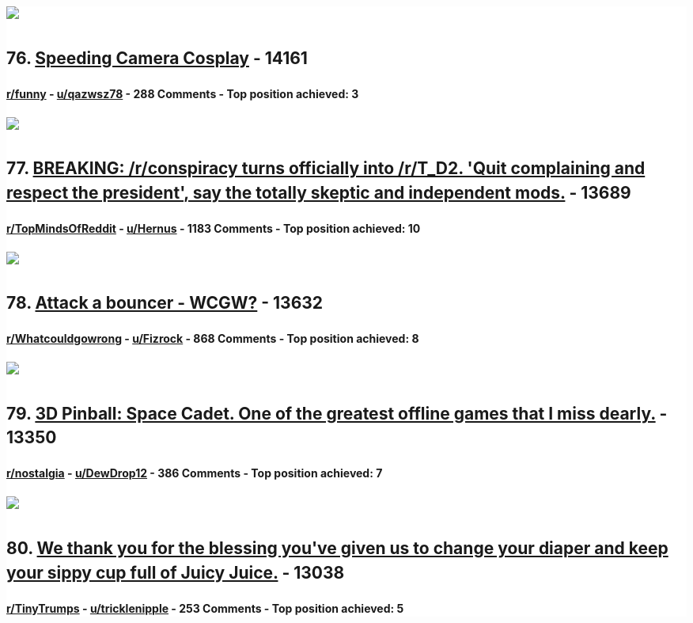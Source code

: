 <a href="https://i.redd.it/rwu3smidtv3z.jpg"><img src="https://b.thumbs.redditmedia.com/Wnww08ANJ8821HwdJQy7ygveQ5nZ_mAgPYLRpJf8ezE.jpg"></img></a>

## 76. [Speeding Camera Cosplay](http://reddit.com/r/funny/comments/6hbxkn/speeding_camera_cosplay/) - 14161
#### [r/funny](http://reddit.com/r/funny) - [u/qazwsz78](http://reddit.com/u/qazwsz78) - 288 Comments - Top position achieved: 3

<a href="https://i.redd.it/un8obw2fop3z.gif"><img src="https://b.thumbs.redditmedia.com/44iiEL1v6ihVoMkiJ7IX1YyfC-ixrEhsSE-Drop0c2c.jpg"></img></a>

## 77. [BREAKING: /r/conspiracy turns officially into /r/T_D2. 'Quit complaining and respect the president', say the totally skeptic and independent mods.](http://reddit.com/r/TopMindsOfReddit/comments/6hh3ua/breaking_rconspiracy_turns_officially_into_rt_d2/) - 13689
#### [r/TopMindsOfReddit](http://reddit.com/r/TopMindsOfReddit) - [u/Hernus](http://reddit.com/u/Hernus) - 1183 Comments - Top position achieved: 10

<a href="https://www.reddit.com/r/conspiracy/comments/6hf3ir/president_donald_j_trump_on_twitter_they_made_up/?utm_content=comments&amp;utm_medium=hot&amp;utm_source=reddit&amp;utm_name=conspiracy"><img src="https://b.thumbs.redditmedia.com/je-zz0FfTWHnrQNdqujgEW1cKqpsnzGarK9K_XkLRyo.jpg"></img></a>

## 78. [Attack a bouncer - WCGW?](http://reddit.com/r/Whatcouldgowrong/comments/6hcf4f/attack_a_bouncer_wcgw/) - 13632
#### [r/Whatcouldgowrong](http://reddit.com/r/Whatcouldgowrong) - [u/Fizrock](http://reddit.com/u/Fizrock) - 868 Comments - Top position achieved: 8

<a href="http://i.imgur.com/ph0FVPE.gifv"><img src="https://b.thumbs.redditmedia.com/PcDea7nWCJHWk9_nmnGZqi8jJWSJvq27yBEeGbdHUTQ.jpg"></img></a>

## 79. [3D Pinball: Space Cadet. One of the greatest offline games that I miss dearly.](http://reddit.com/r/nostalgia/comments/6hbxlq/3d_pinball_space_cadet_one_of_the_greatest/) - 13350
#### [r/nostalgia](http://reddit.com/r/nostalgia) - [u/DewDrop12](http://reddit.com/u/DewDrop12) - 386 Comments - Top position achieved: 7

<a href="https://i.redd.it/2g1g0ds3op3z.png"><img src="https://b.thumbs.redditmedia.com/IRkPqNT29QNKdDhbWJPMnI1mjhUHnQ8Mg1NLb2iJK8o.jpg"></img></a>

## 80. [We thank you for the blessing you've given us to change your diaper and keep your sippy cup full of Juicy Juice.](http://reddit.com/r/TinyTrumps/comments/6hcg4c/we_thank_you_for_the_blessing_youve_given_us_to/) - 13038
#### [r/TinyTrumps](http://reddit.com/r/TinyTrumps) - [u/tricklenipple](http://reddit.com/u/tricklenipple) - 253 Comments - Top position achieved: 5
